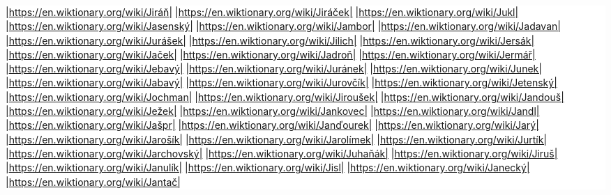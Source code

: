 |https://en.wiktionary.org/wiki/Jiráň|
|https://en.wiktionary.org/wiki/Jiráček|
|https://en.wiktionary.org/wiki/Jukl|
|https://en.wiktionary.org/wiki/Jasenský|
|https://en.wiktionary.org/wiki/Jambor|
|https://en.wiktionary.org/wiki/Jadavan|
|https://en.wiktionary.org/wiki/Jurášek|
|https://en.wiktionary.org/wiki/Jilich|
|https://en.wiktionary.org/wiki/Jersák|
|https://en.wiktionary.org/wiki/Jaček|
|https://en.wiktionary.org/wiki/Jadroň|
|https://en.wiktionary.org/wiki/Jermář|
|https://en.wiktionary.org/wiki/Jebavý|
|https://en.wiktionary.org/wiki/Juránek|
|https://en.wiktionary.org/wiki/Junek|
|https://en.wiktionary.org/wiki/Jabavý|
|https://en.wiktionary.org/wiki/Jurovčík|
|https://en.wiktionary.org/wiki/Jetenský|
|https://en.wiktionary.org/wiki/Jochman|
|https://en.wiktionary.org/wiki/Jiroušek|
|https://en.wiktionary.org/wiki/Jandouš|
|https://en.wiktionary.org/wiki/Ježek|
|https://en.wiktionary.org/wiki/Jankovec|
|https://en.wiktionary.org/wiki/Jandl|
|https://en.wiktionary.org/wiki/Jašpr|
|https://en.wiktionary.org/wiki/Janďourek|
|https://en.wiktionary.org/wiki/Jarý|
|https://en.wiktionary.org/wiki/Jarošík|
|https://en.wiktionary.org/wiki/Jarolímek|
|https://en.wiktionary.org/wiki/Jurtík|
|https://en.wiktionary.org/wiki/Jarchovský|
|https://en.wiktionary.org/wiki/Juhaňák|
|https://en.wiktionary.org/wiki/Jiruš|
|https://en.wiktionary.org/wiki/Janulík|
|https://en.wiktionary.org/wiki/Jisl|
|https://en.wiktionary.org/wiki/Janecký|
|https://en.wiktionary.org/wiki/Jantač|